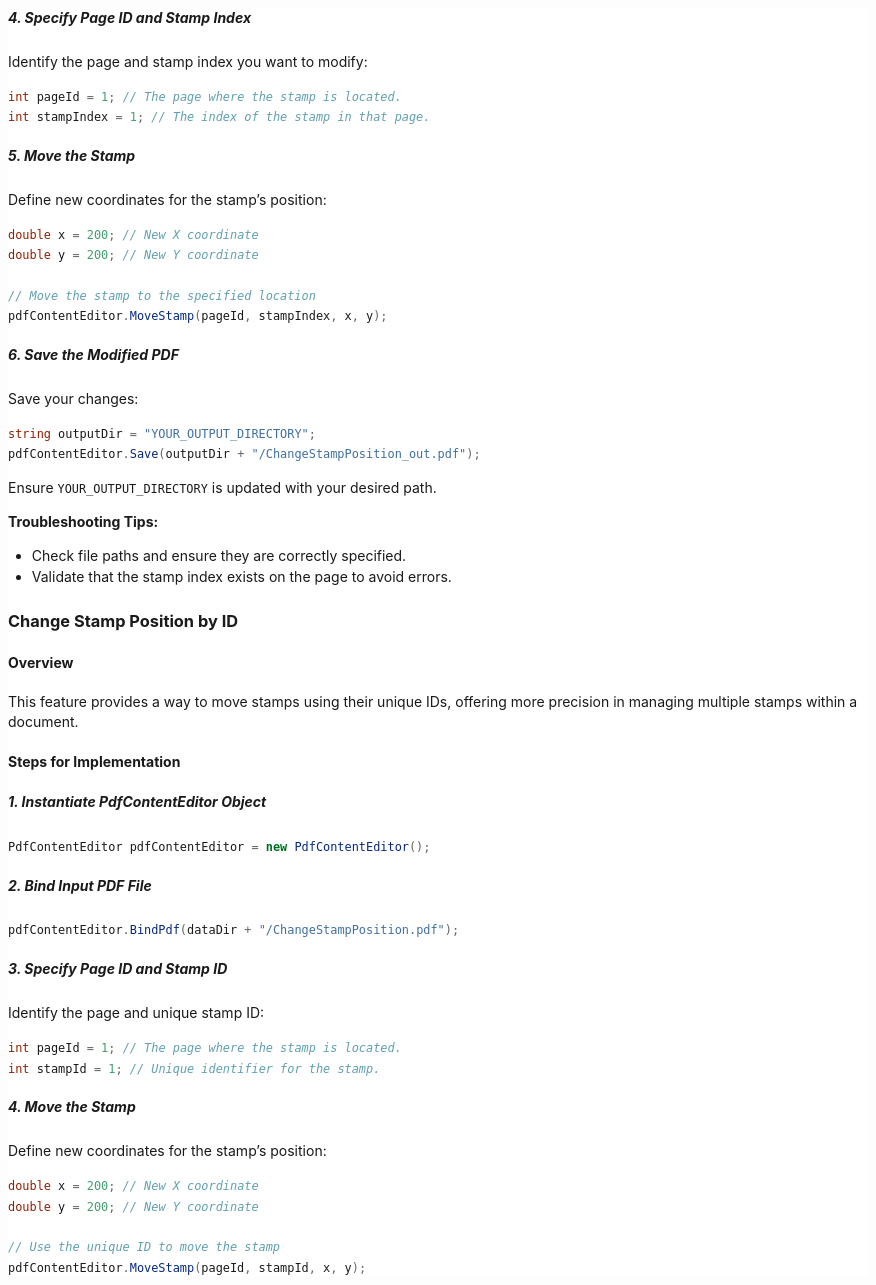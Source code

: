 ##### 4. Specify Page ID and Stamp Index
Identify the page and stamp index you want to modify:
```csharp
int pageId = 1; // The page where the stamp is located.
int stampIndex = 1; // The index of the stamp in that page.
```

##### 5. Move the Stamp
Define new coordinates for the stamp’s position:
```csharp
double x = 200; // New X coordinate
double y = 200; // New Y coordinate

// Move the stamp to the specified location
pdfContentEditor.MoveStamp(pageId, stampIndex, x, y);
```

##### 6. Save the Modified PDF
Save your changes:
```csharp
string outputDir = "YOUR_OUTPUT_DIRECTORY";
pdfContentEditor.Save(outputDir + "/ChangeStampPosition_out.pdf");
```
Ensure `YOUR_OUTPUT_DIRECTORY` is updated with your desired path.

**Troubleshooting Tips:**
- Check file paths and ensure they are correctly specified.
- Validate that the stamp index exists on the page to avoid errors.

### Change Stamp Position by ID
#### Overview
This feature provides a way to move stamps using their unique IDs, offering more precision in managing multiple stamps within a document.

#### Steps for Implementation
##### 1. Instantiate PdfContentEditor Object
```csharp
PdfContentEditor pdfContentEditor = new PdfContentEditor();
```

##### 2. Bind Input PDF File
```csharp
pdfContentEditor.BindPdf(dataDir + "/ChangeStampPosition.pdf");
```

##### 3. Specify Page ID and Stamp ID
Identify the page and unique stamp ID:
```csharp
int pageId = 1; // The page where the stamp is located.
int stampId = 1; // Unique identifier for the stamp.
```

##### 4. Move the Stamp
Define new coordinates for the stamp’s position:
```csharp
double x = 200; // New X coordinate
double y = 200; // New Y coordinate

// Use the unique ID to move the stamp
pdfContentEditor.MoveStamp(pageId, stampId, x, y);
```
